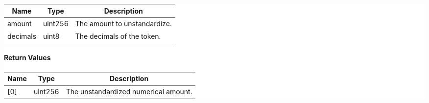| Name | Type | Description |
| ---- | ---- | ----------- |
| amount | uint256 | The amount to unstandardize. |
| decimals | uint8 | The decimals of the token. |

#### Return Values

| Name | Type | Description |
| ---- | ---- | ----------- |
| [0] | uint256 | The unstandardized numerical amount. |

